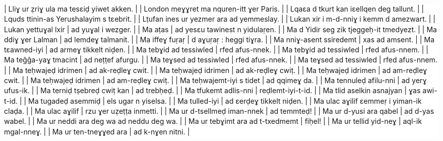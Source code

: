 | Lliɣ ur ẓriɣ ula ma tesɛiḍ yiwet akken. |
| London meɣɣret ma nquren-itt ɣer Paris. |
| Lqaɛa d tkurt kan iɛellqen deg tallunt. |
| Lquds ttinin-as Yerushalayim s tɛebrit. |
| Lṭufan ines ur yezmer ara ad yemmeslay. |
| Lukan xir i m-d-nniɣ i kemm d amezwart. |
| Lukan yettuɣal lxir |  ad yuɣal i wezger. |
| Ma aṭas |  ad yesɛu tawinest n yidulaṛen. |
| Ma d Yidir seg zik tjeggeḥ-it tmedyezt. |
| Ma ddiɣ ɣer Lalman |  ad lemdeɣ talmanit. |
| Ma iffeɣ fuṛaṛ |  d aɣuṛaṛ : heggi tiɣra. |
| Ma nniɣ-asent ssiredemt |  xas ad amsent. |
| Ma tɛawned-iyi |  ad armeɣ tikkelt niḍen. |
| Ma tebɣid ad tessiwled |  rfed afus-nnek. |
| Ma tebɣid ad tessiwled |  rfed afus-nnem. |
| Ma teǧǧa-yaɣ tmacint |  ad neṭṭef afurgu. |
| Ma teɣsed ad tessiwled |  rfed afus-nnek. |
| Ma teɣsed ad tessiwled |  rfed afus-nnem. |
| Ma teḥwajeḍ idrimen |  ad ak-reḍleɣ cwit. |
| Ma teḥwajeḍ idrimen |  ad ak-reḍleɣ cwiṭ. |
| Ma teḥwajeḍ idrimen |  ad am-reḍleɣ cwit. |
| Ma teḥwajeḍ idrimen |  ad am-reḍleɣ cwiṭ. |
| Ma teḥwajemt-iyi s tidet |  ad qqimeɣ da. |
| Ma tennuleḍ afilu-nni |  ad yerɣ ufus-ik. |
| Ma terniḍ tṣebreḍ cwiṭ kan |  ad trebḥeḍ. |
| Ma tfukemt adlis-nni |  reḍlemt-iyi-t-id. |
| Ma tlid aselkin asnajyan |  ɣas awi-t-id. |
| Ma tugadeḍ asemmiḍ |  els ugar n yiselsa. |
| Ma tulled-iyi |  ad ɛerḍeɣ tikkelt niḍen. |
| Ma ulac aɣilif ɛemmeṛ i yiman-ik claḍa. |
| Ma ulac aɣilif |  rzu ɣer uẓeṭṭa inmetti. |
| Ma ur d-tsellmeḍ iman-nnek |  ad temmteḍ! |
| Ma ur d-yusi ara qabel |  ad d-yas wabel. |
| Ma ur neddi ara deg wa ad neddu deg wa. |
| Ma ur tebɣimt ara ad t-txedmemt |  fiḥel! |
| Ma ur tellid yid-neɣ |  aql-ik mgal-nneɣ. |
| Ma ur ten-tneɣɣed ara |  ad k-nɣen nitni. |